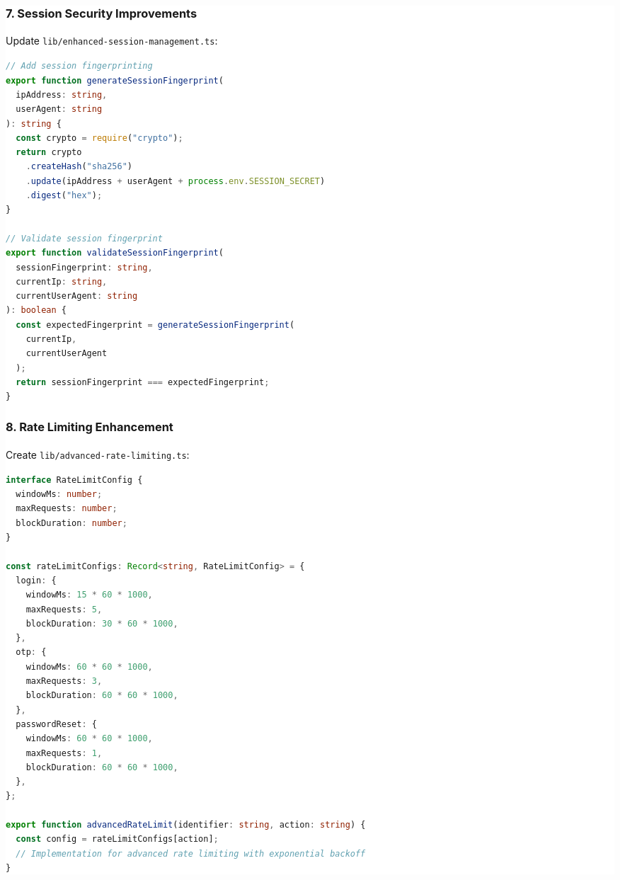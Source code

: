 ### 7. Session Security Improvements

Update `lib/enhanced-session-management.ts`:

```typescript
// Add session fingerprinting
export function generateSessionFingerprint(
  ipAddress: string,
  userAgent: string
): string {
  const crypto = require("crypto");
  return crypto
    .createHash("sha256")
    .update(ipAddress + userAgent + process.env.SESSION_SECRET)
    .digest("hex");
}

// Validate session fingerprint
export function validateSessionFingerprint(
  sessionFingerprint: string,
  currentIp: string,
  currentUserAgent: string
): boolean {
  const expectedFingerprint = generateSessionFingerprint(
    currentIp,
    currentUserAgent
  );
  return sessionFingerprint === expectedFingerprint;
}
```

### 8. Rate Limiting Enhancement

Create `lib/advanced-rate-limiting.ts`:

```typescript
interface RateLimitConfig {
  windowMs: number;
  maxRequests: number;
  blockDuration: number;
}

const rateLimitConfigs: Record<string, RateLimitConfig> = {
  login: {
    windowMs: 15 * 60 * 1000,
    maxRequests: 5,
    blockDuration: 30 * 60 * 1000,
  },
  otp: {
    windowMs: 60 * 60 * 1000,
    maxRequests: 3,
    blockDuration: 60 * 60 * 1000,
  },
  passwordReset: {
    windowMs: 60 * 60 * 1000,
    maxRequests: 1,
    blockDuration: 60 * 60 * 1000,
  },
};

export function advancedRateLimit(identifier: string, action: string) {
  const config = rateLimitConfigs[action];
  // Implementation for advanced rate limiting with exponential backoff
}
```
